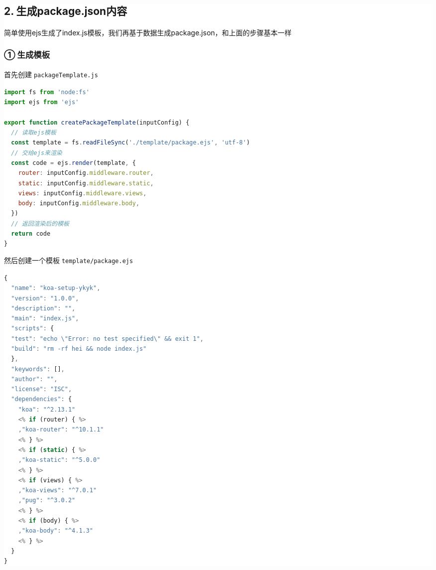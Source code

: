 

## 2. 生成package.json内容

简单使用ejs生成了index.js模板，我们再基于数据生成package.json，和上面的步骤基本一样

### ① 生成模板
首先创建 `packageTemplate.js`

```js
import fs from 'node:fs'
import ejs from 'ejs'

export function createPackageTemplate(inputConfig) {
  // 读取ejs模板
  const template = fs.readFileSync('./template/package.ejs', 'utf-8')
  // 交给ejs来渲染
  const code = ejs.render(template, {
    router: inputConfig.middleware.router,
    static: inputConfig.middleware.static,
    views: inputConfig.middleware.views,
    body: inputConfig.middleware.body,
  })
  // 返回渲染后的模板
  return code
}
```



然后创建一个模板 `template/package.ejs`


```js
{
  "name": "koa-setup-ykyk",
  "version": "1.0.0",
  "description": "",
  "main": "index.js",
  "scripts": {
  "test": "echo \"Error: no test specified\" && exit 1",
  "build": "rm -rf hei && node index.js"
  },
  "keywords": [],
  "author": "",
  "license": "ISC",
  "dependencies": {
    "koa": "^2.13.1"
    <% if (router) { %>
    ,"koa-router": "^10.1.1"
    <% } %>
    <% if (static) { %>
    ,"koa-static": "^5.0.0"
    <% } %>
    <% if (views) { %>
    ,"koa-views": "^7.0.1"
    ,"pug": "^3.0.2"
    <% } %>
    <% if (body) { %>
    ,"koa-body": "^4.1.3"
    <% } %>
  }
}
```
